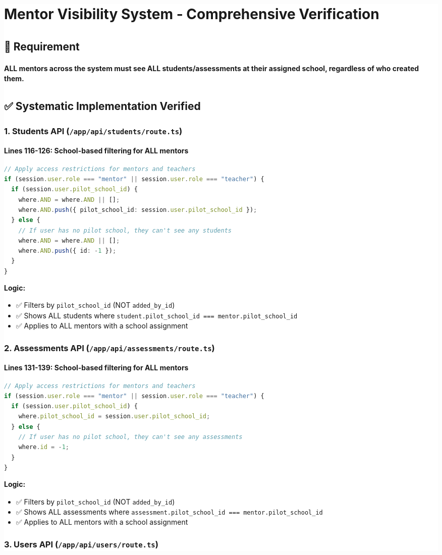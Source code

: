 # Mentor Visibility System - Comprehensive Verification

## 🎯 Requirement
**ALL mentors across the system must see ALL students/assessments at their assigned school, regardless of who created them.**

## ✅ Systematic Implementation Verified

### 1. Students API (`/app/api/students/route.ts`)

**Lines 116-126: School-based filtering for ALL mentors**
```typescript
// Apply access restrictions for mentors and teachers
if (session.user.role === "mentor" || session.user.role === "teacher") {
  if (session.user.pilot_school_id) {
    where.AND = where.AND || [];
    where.AND.push({ pilot_school_id: session.user.pilot_school_id });
  } else {
    // If user has no pilot school, they can't see any students
    where.AND = where.AND || [];
    where.AND.push({ id: -1 });
  }
}
```

**Logic:**
- ✅ Filters by `pilot_school_id` (NOT `added_by_id`)
- ✅ Shows ALL students where `student.pilot_school_id === mentor.pilot_school_id`
- ✅ Applies to ALL mentors with a school assignment

### 2. Assessments API (`/app/api/assessments/route.ts`)

**Lines 131-139: School-based filtering for ALL mentors**
```typescript
// Apply access restrictions for mentors and teachers
if (session.user.role === "mentor" || session.user.role === "teacher") {
  if (session.user.pilot_school_id) {
    where.pilot_school_id = session.user.pilot_school_id;
  } else {
    // If user has no pilot school, they can't see any assessments
    where.id = -1;
  }
}
```

**Logic:**
- ✅ Filters by `pilot_school_id` (NOT `added_by_id`)
- ✅ Shows ALL assessments where `assessment.pilot_school_id === mentor.pilot_school_id`
- ✅ Applies to ALL mentors with a school assignment

### 3. Users API (`/app/api/users/route.ts`)
